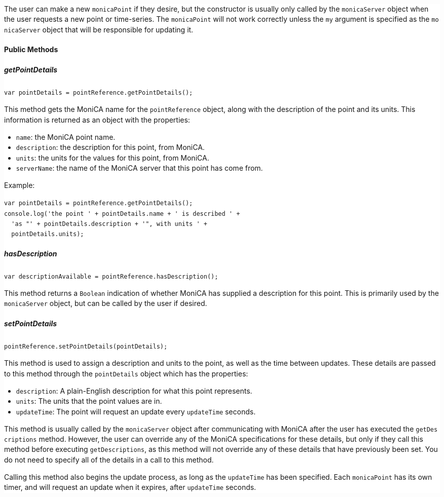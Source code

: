The user can make a new `monicaPoint` if they desire, but the constructor is usually only called by the `monicaServer` object when the user requests a new point or time-series. The `monicaPoint` will not work correctly unless the `my` argument is specified as the `monicaServer` object that will be responsible for updating it.

#### Public Methods ####

##### getPointDetails #####

```
var pointDetails = pointReference.getPointDetails();
```

This method gets the MoniCA name for the `pointReference` object, along with the description of the point and its units. This information is returned as an object with the properties:
  * `name`: the MoniCA point name.
  * `description`: the description for this point, from MoniCA.
  * `units`: the units for the values for this point, from MoniCA.
  * `serverName`: the name of the MoniCA server that this point has come from.

Example:
```
var pointDetails = pointReference.getPointDetails();
console.log('the point ' + pointDetails.name + ' is described ' +
  'as "' + pointDetails.description + '", with units ' +
  pointDetails.units);
```

##### hasDescription #####

```
var descriptionAvailable = pointReference.hasDescription();
```

This method returns a `Boolean` indication of whether MoniCA has supplied a description for this point. This is primarily used by the `monicaServer` object, but can be called by the user if desired.

##### setPointDetails #####

```
pointReference.setPointDetails(pointDetails);
```

This method is used to assign a description and units to the point, as well as the time between updates. These details are passed to this method through the `pointDetails` object which has the properties:
  * `description`: A plain-English description for what this point represents.
  * `units`: The units that the point values are in.
  * `updateTime`: The point will request an update every `updateTime` seconds.

This method is usually called by the `monicaServer` object after communicating with MoniCA after the user has executed the `getDescriptions` method. However, the user can override any of the MoniCA specifications for these details, but only if they call this method before executing `getDescriptions`, as this method will not override any of these details that have previously been set. You do not need to specify all of the details in a call to this method.

Calling this method also begins the update process, as long as the `updateTime` has been specified. Each `monicaPoint` has its own timer, and will request an update when it expires, after `updateTime` seconds.
